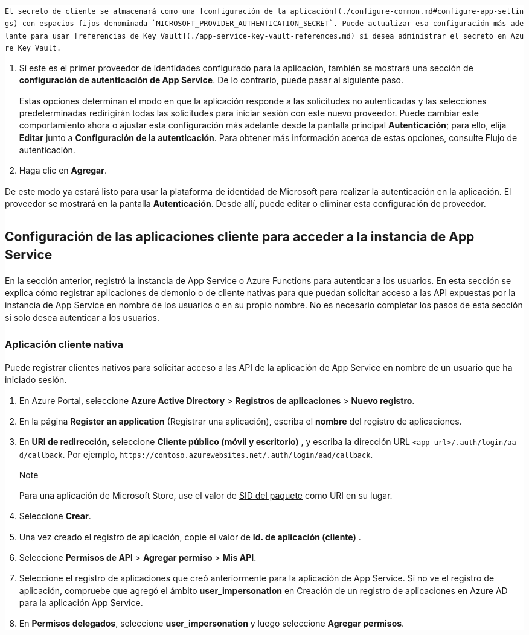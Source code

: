     El secreto de cliente se almacenará como una [configuración de la aplicación](./configure-common.md#configure-app-settings) con espacios fijos denominada `MICROSOFT_PROVIDER_AUTHENTICATION_SECRET`. Puede actualizar esa configuración más adelante para usar [referencias de Key Vault](./app-service-key-vault-references.md) si desea administrar el secreto en Azure Key Vault.

1. Si este es el primer proveedor de identidades configurado para la aplicación, también se mostrará una sección de **configuración de autenticación de App Service**. De lo contrario, puede pasar al siguiente paso.
    
    Estas opciones determinan el modo en que la aplicación responde a las solicitudes no autenticadas y las selecciones predeterminadas redirigirán todas las solicitudes para iniciar sesión con este nuevo proveedor. Puede cambiar este comportamiento ahora o ajustar esta configuración más adelante desde la pantalla principal **Autenticación**; para ello, elija **Editar** junto a **Configuración de la autenticación**. Para obtener más información acerca de estas opciones, consulte [Flujo de autenticación](overview-authentication-authorization.md#authentication-flow).

1. Haga clic en **Agregar**.

De este modo ya estará listo para usar la plataforma de identidad de Microsoft para realizar la autenticación en la aplicación. El proveedor se mostrará en la pantalla **Autenticación**. Desde allí, puede editar o eliminar esta configuración de proveedor.

## <a name="configure-client-apps-to-access-your-app-service"></a>Configuración de las aplicaciones cliente para acceder a la instancia de App Service

En la sección anterior, registró la instancia de App Service o Azure Functions para autenticar a los usuarios. En esta sección se explica cómo registrar aplicaciones de demonio o de cliente nativas para que puedan solicitar acceso a las API expuestas por la instancia de App Service en nombre de los usuarios o en su propio nombre. No es necesario completar los pasos de esta sección si solo desea autenticar a los usuarios.

### <a name="native-client-application"></a>Aplicación cliente nativa

Puede registrar clientes nativos para solicitar acceso a las API de la aplicación de App Service en nombre de un usuario que ha iniciado sesión.

1. En [Azure Portal], seleccione **Azure Active Directory** > **Registros de aplicaciones** > **Nuevo registro**.
1. En la página **Register an application** (Registrar una aplicación), escriba el **nombre** del registro de aplicaciones.
1. En **URI de redirección**, seleccione **Cliente público (móvil y escritorio)** , y escriba la dirección URL `<app-url>/.auth/login/aad/callback`. Por ejemplo, `https://contoso.azurewebsites.net/.auth/login/aad/callback`.

    > [!NOTE]
    > Para una aplicación de Microsoft Store, use el valor de [SID del paquete](/previous-versions/azure/app-service-mobile/app-service-mobile-dotnet-how-to-use-client-library#package-sid) como URI en su lugar.
1. Seleccione **Crear**.
1. Una vez creado el registro de aplicación, copie el valor de **Id. de aplicación (cliente)** .
1. Seleccione **Permisos de API** > **Agregar permiso** > **Mis API**.
1. Seleccione el registro de aplicaciones que creó anteriormente para la aplicación de App Service. Si no ve el registro de aplicación, compruebe que agregó el ámbito **user_impersonation** en [Creación de un registro de aplicaciones en Azure AD para la aplicación App Service](#register).
1. En **Permisos delegados**, seleccione **user_impersonation** y luego seleccione **Agregar permisos**.


[Azure Portal]: https://portal.azure.com/